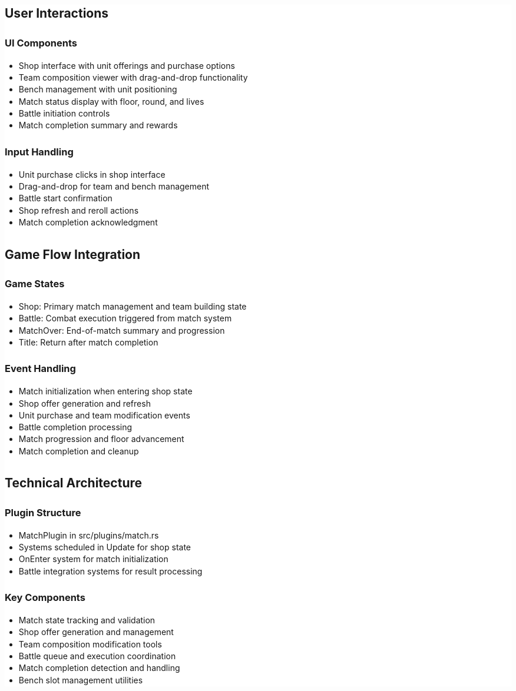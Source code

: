 ## User Interactions
### UI Components
- Shop interface with unit offerings and purchase options
- Team composition viewer with drag-and-drop functionality
- Bench management with unit positioning
- Match status display with floor, round, and lives
- Battle initiation controls
- Match completion summary and rewards

### Input Handling
- Unit purchase clicks in shop interface
- Drag-and-drop for team and bench management
- Battle start confirmation
- Shop refresh and reroll actions
- Match completion acknowledgment

## Game Flow Integration
### Game States
- Shop: Primary match management and team building state
- Battle: Combat execution triggered from match system
- MatchOver: End-of-match summary and progression
- Title: Return after match completion

### Event Handling
- Match initialization when entering shop state
- Shop offer generation and refresh
- Unit purchase and team modification events
- Battle completion processing
- Match progression and floor advancement
- Match completion and cleanup

## Technical Architecture
### Plugin Structure
- MatchPlugin in src/plugins/match.rs
- Systems scheduled in Update for shop state
- OnEnter system for match initialization
- Battle integration systems for result processing

### Key Components
- Match state tracking and validation
- Shop offer generation and management
- Team composition modification tools
- Battle queue and execution coordination
- Match completion detection and handling
- Bench slot management utilities
